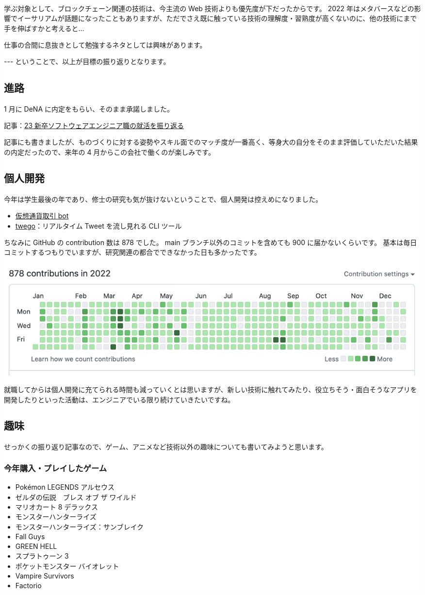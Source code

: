 学ぶ対象として、ブロックチェーン関連の技術は、今主流の Web 技術よりも優先度が下だったからです。
2022 年はメタバースなどの影響でイーサリアムが話題になったこともありますが、ただでさえ既に触っている技術の理解度・習熟度が高くないのに、他の技術にまで手を伸ばすかと考えると…

仕事の合間に息抜きとして勉強するネタとしては興味があります。

--- ということで、以上が目標の振り返りとなります。

## 進路

1 月に DeNA に内定をもらい、そのまま承諾しました。

記事：[23 新卒ソフトウェアエンジニア職の就活を振り返る](https://blog.fukkatsuso.com/posts/job-hunting-newgrad)

記事にも書きましたが、ものづくりに対する姿勢やスキル面でのマッチ度が一番高く、等身大の自分をそのまま評価していただいた結果の内定だったので、来年の 4 月からこの会社で働くのが楽しみです。

## 個人開発

今年は学生最後の年であり、修士の研究も気が抜けないということで、個人開発は控えめになりました。

- [仮想通貨取引 bot](https://github.com/Fukkatsuso/cryptocurrency-trading-bot)
- [twego](https://github.com/Fukkatsuso/twego)：リアルタイム Tweet を流し見れる CLI ツール

ちなみに GitHub の contribution 数は 878 でした。
main ブランチ以外のコミットを含めても 900 に届かないくらいです。
基本は毎日コミットするつもりでいますが、研究関連の都合でできなかった日も多かったです。

![github-heatmap](github-heatmap.png)

就職してからは個人開発に充てられる時間も減っていくとは思いますが、新しい技術に触れてみたり、役立ちそう・面白そうなアプリを開発したりといった活動は、エンジニアでいる限り続けていきたいですね。

## 趣味

せっかくの振り返り記事なので、ゲーム、アニメなど技術以外の趣味についても書いてみようと思います。

### 今年購入・プレイしたゲーム

- Pokémon LEGENDS アルセウス
- ゼルダの伝説　ブレス オブ ザ ワイルド
- マリオカート 8 デラックス
- モンスターハンターライズ
- モンスターハンターライズ：サンブレイク
- Fall Guys
- GREEN HELL
- スプラトゥーン 3
- ポケットモンスター バイオレット
- Vampire Survivors
- Factorio
